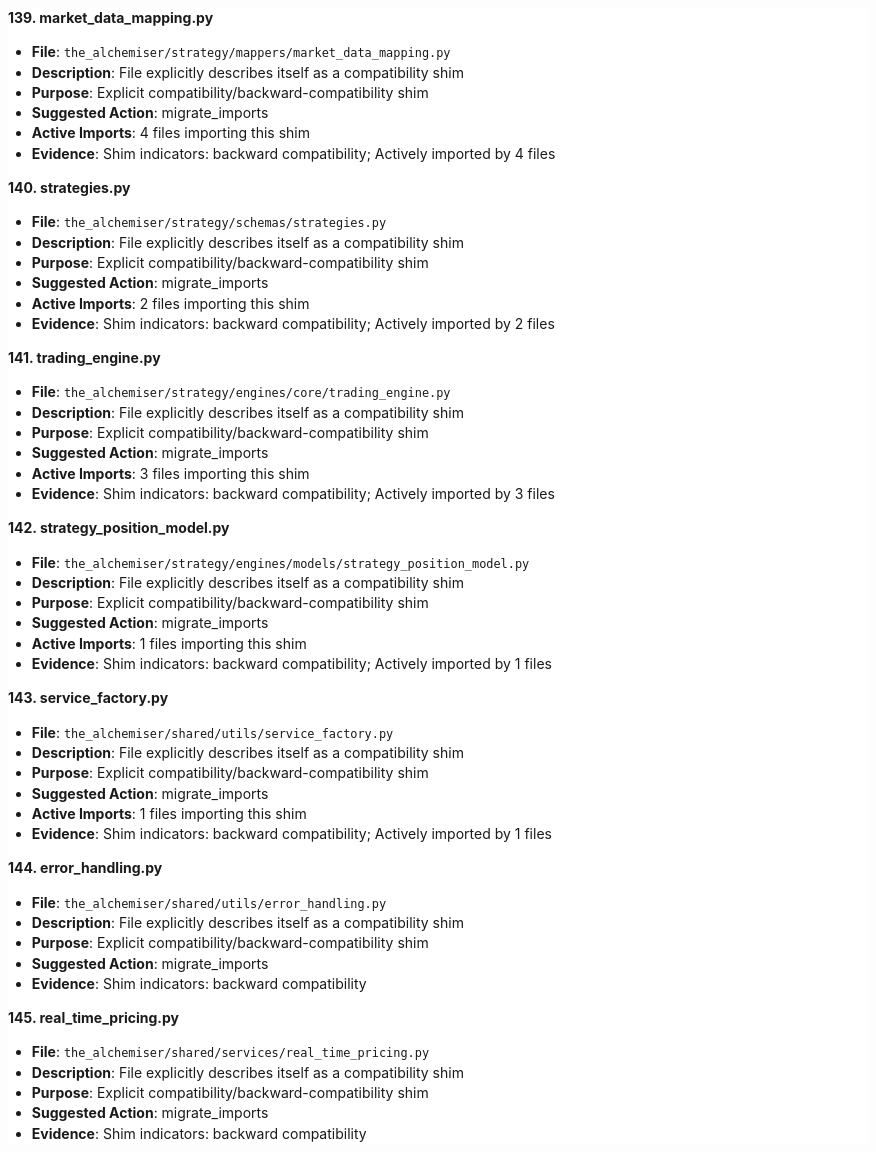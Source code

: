 **139. market_data_mapping.py**
- **File**: `the_alchemiser/strategy/mappers/market_data_mapping.py`
- **Description**: File explicitly describes itself as a compatibility shim
- **Purpose**: Explicit compatibility/backward-compatibility shim
- **Suggested Action**: migrate_imports
- **Active Imports**: 4 files importing this shim
- **Evidence**: Shim indicators: backward compatibility; Actively imported by 4 files

**140. strategies.py**
- **File**: `the_alchemiser/strategy/schemas/strategies.py`
- **Description**: File explicitly describes itself as a compatibility shim
- **Purpose**: Explicit compatibility/backward-compatibility shim
- **Suggested Action**: migrate_imports
- **Active Imports**: 2 files importing this shim
- **Evidence**: Shim indicators: backward compatibility; Actively imported by 2 files

**141. trading_engine.py**
- **File**: `the_alchemiser/strategy/engines/core/trading_engine.py`
- **Description**: File explicitly describes itself as a compatibility shim
- **Purpose**: Explicit compatibility/backward-compatibility shim
- **Suggested Action**: migrate_imports
- **Active Imports**: 3 files importing this shim
- **Evidence**: Shim indicators: backward compatibility; Actively imported by 3 files

**142. strategy_position_model.py**
- **File**: `the_alchemiser/strategy/engines/models/strategy_position_model.py`
- **Description**: File explicitly describes itself as a compatibility shim
- **Purpose**: Explicit compatibility/backward-compatibility shim
- **Suggested Action**: migrate_imports
- **Active Imports**: 1 files importing this shim
- **Evidence**: Shim indicators: backward compatibility; Actively imported by 1 files

**143. service_factory.py**
- **File**: `the_alchemiser/shared/utils/service_factory.py`
- **Description**: File explicitly describes itself as a compatibility shim
- **Purpose**: Explicit compatibility/backward-compatibility shim
- **Suggested Action**: migrate_imports
- **Active Imports**: 1 files importing this shim
- **Evidence**: Shim indicators: backward compatibility; Actively imported by 1 files

**144. error_handling.py**
- **File**: `the_alchemiser/shared/utils/error_handling.py`
- **Description**: File explicitly describes itself as a compatibility shim
- **Purpose**: Explicit compatibility/backward-compatibility shim
- **Suggested Action**: migrate_imports
- **Evidence**: Shim indicators: backward compatibility

**145. real_time_pricing.py**
- **File**: `the_alchemiser/shared/services/real_time_pricing.py`
- **Description**: File explicitly describes itself as a compatibility shim
- **Purpose**: Explicit compatibility/backward-compatibility shim
- **Suggested Action**: migrate_imports
- **Evidence**: Shim indicators: backward compatibility
